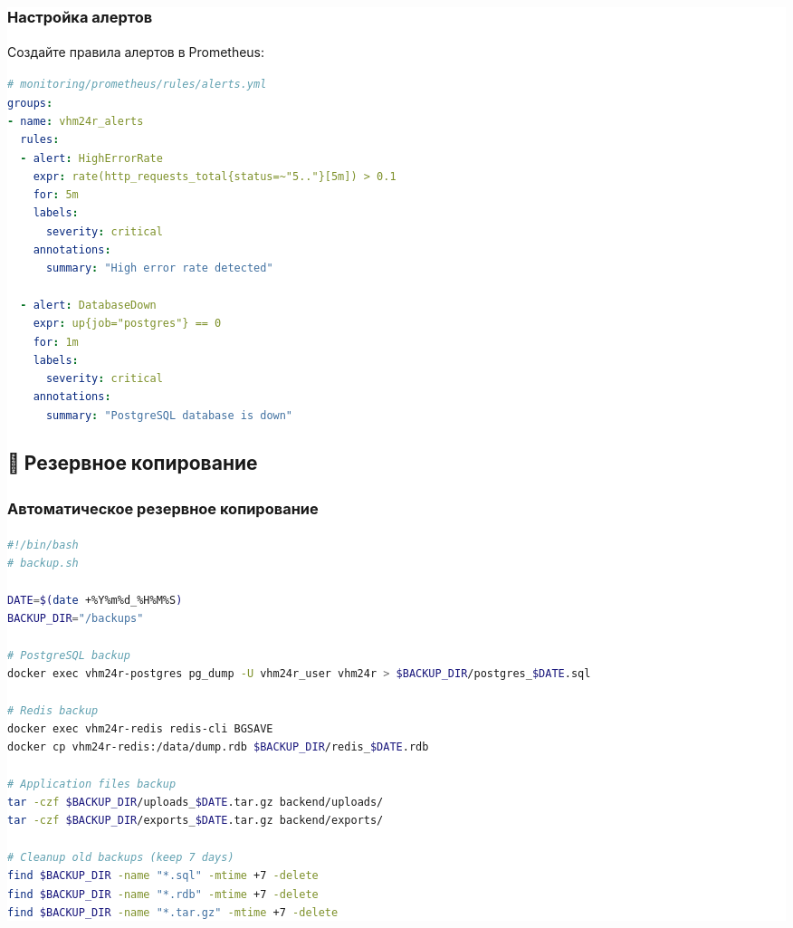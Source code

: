 ### Настройка алертов

Создайте правила алертов в Prometheus:

```yaml
# monitoring/prometheus/rules/alerts.yml
groups:
- name: vhm24r_alerts
  rules:
  - alert: HighErrorRate
    expr: rate(http_requests_total{status=~"5.."}[5m]) > 0.1
    for: 5m
    labels:
      severity: critical
    annotations:
      summary: "High error rate detected"

  - alert: DatabaseDown
    expr: up{job="postgres"} == 0
    for: 1m
    labels:
      severity: critical
    annotations:
      summary: "PostgreSQL database is down"
```

## 🔄 Резервное копирование

### Автоматическое резервное копирование

```bash
#!/bin/bash
# backup.sh

DATE=$(date +%Y%m%d_%H%M%S)
BACKUP_DIR="/backups"

# PostgreSQL backup
docker exec vhm24r-postgres pg_dump -U vhm24r_user vhm24r > $BACKUP_DIR/postgres_$DATE.sql

# Redis backup
docker exec vhm24r-redis redis-cli BGSAVE
docker cp vhm24r-redis:/data/dump.rdb $BACKUP_DIR/redis_$DATE.rdb

# Application files backup
tar -czf $BACKUP_DIR/uploads_$DATE.tar.gz backend/uploads/
tar -czf $BACKUP_DIR/exports_$DATE.tar.gz backend/exports/

# Cleanup old backups (keep 7 days)
find $BACKUP_DIR -name "*.sql" -mtime +7 -delete
find $BACKUP_DIR -name "*.rdb" -mtime +7 -delete
find $BACKUP_DIR -name "*.tar.gz" -mtime +7 -delete
```

